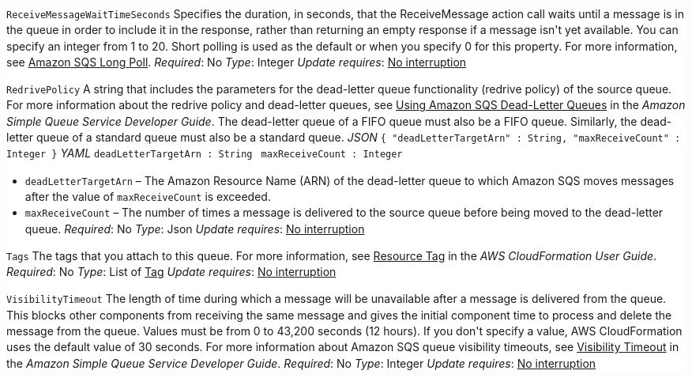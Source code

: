 `ReceiveMessageWaitTimeSeconds`  <a name="aws-sqs-queue-receivemsgwaittime"></a>
Specifies the duration, in seconds, that the ReceiveMessage action call waits until a message is in the queue in order to include it in the response, rather than returning an empty response if a message isn't yet available\. You can specify an integer from 1 to 20\. Short polling is used as the default or when you specify 0 for this property\. For more information, see [Amazon SQS Long Poll](https://docs.aws.amazon.com/AWSSimpleQueueService/latest/SQSDeveloperGuide/sqs-long-polling.html)\.
*Required*: No
*Type*: Integer
*Update requires*: [No interruption](https://docs.aws.amazon.com/AWSCloudFormation/latest/UserGuide/using-cfn-updating-stacks-update-behaviors.html#update-no-interrupt)

`RedrivePolicy`  <a name="aws-sqs-queue-redrive"></a>
A string that includes the parameters for the dead\-letter queue functionality \(redrive policy\) of the source queue\. For more information about the redrive policy and dead\-letter queues, see [Using Amazon SQS Dead\-Letter Queues](https://docs.aws.amazon.com/AWSSimpleQueueService/latest/SQSDeveloperGuide/sqs-dead-letter-queues.html) in the *Amazon Simple Queue Service Developer Guide*\.
The dead\-letter queue of a FIFO queue must also be a FIFO queue\. Similarly, the dead\-letter queue of a standard queue must also be a standard queue\.
 *JSON*
 `{ "deadLetterTargetArn" : String, "maxReceiveCount" : Integer }`
 *YAML*
 `deadLetterTargetArn : String `
 `maxReceiveCount : Integer `
+  `deadLetterTargetArn` – The Amazon Resource Name \(ARN\) of the dead\-letter queue to which Amazon SQS moves messages after the value of `maxReceiveCount` is exceeded\.
+  `maxReceiveCount` – The number of times a message is delivered to the source queue before being moved to the dead\-letter queue\.
*Required*: No
*Type*: Json
*Update requires*: [No interruption](https://docs.aws.amazon.com/AWSCloudFormation/latest/UserGuide/using-cfn-updating-stacks-update-behaviors.html#update-no-interrupt)

`Tags`  <a name="cfn-sqs-queue-tags"></a>
The tags that you attach to this queue\. For more information, see [Resource Tag](https://docs.aws.amazon.com/AWSCloudFormation/latest/UserGuide/aws-properties-resource-tags.html) in the *AWS CloudFormation User Guide*\.
*Required*: No
*Type*: List of [Tag](https://docs.aws.amazon.com/AWSCloudFormation/latest/UserGuide/aws-properties-resource-tags.html)
*Update requires*: [No interruption](https://docs.aws.amazon.com/AWSCloudFormation/latest/UserGuide/using-cfn-updating-stacks-update-behaviors.html#update-no-interrupt)

`VisibilityTimeout`  <a name="aws-sqs-queue-visiblitytimeout"></a>
The length of time during which a message will be unavailable after a message is delivered from the queue\. This blocks other components from receiving the same message and gives the initial component time to process and delete the message from the queue\.
Values must be from 0 to 43,200 seconds \(12 hours\)\. If you don't specify a value, AWS CloudFormation uses the default value of 30 seconds\.
For more information about Amazon SQS queue visibility timeouts, see [Visibility Timeout](https://docs.aws.amazon.com/AWSSimpleQueueService/latest/SQSDeveloperGuide/sqs-visibility-timeout.html) in the *Amazon Simple Queue Service Developer Guide*\.
*Required*: No
*Type*: Integer
*Update requires*: [No interruption](https://docs.aws.amazon.com/AWSCloudFormation/latest/UserGuide/using-cfn-updating-stacks-update-behaviors.html#update-no-interrupt)
